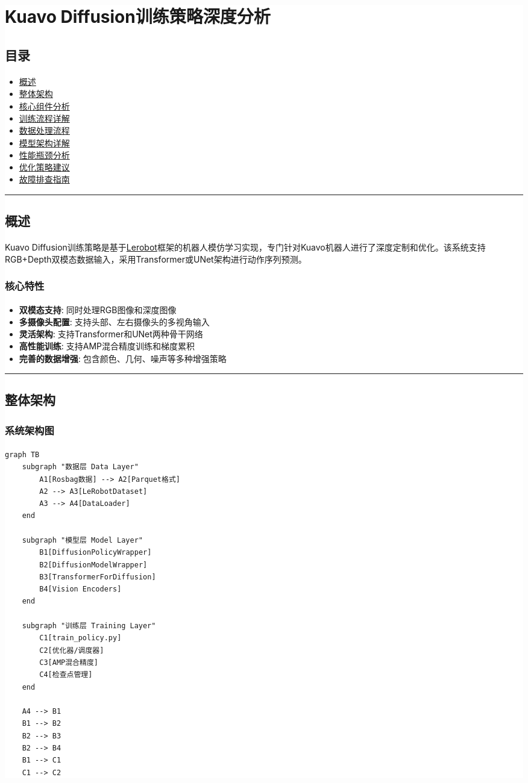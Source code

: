 # Kuavo Diffusion训练策略深度分析

## 目录
- [概述](#概述)
- [整体架构](#整体架构)
- [核心组件分析](#核心组件分析)
- [训练流程详解](#训练流程详解)
- [数据处理流程](#数据处理流程)
- [模型架构详解](#模型架构详解)
- [性能瓶颈分析](#性能瓶颈分析)
- [优化策略建议](#优化策略建议)
- [故障排查指南](#故障排查指南)

---

## 概述

Kuavo Diffusion训练策略是基于[Lerobot](https://github.com/huggingface/lerobot)框架的机器人模仿学习实现，专门针对Kuavo机器人进行了深度定制和优化。该系统支持RGB+Depth双模态数据输入，采用Transformer或UNet架构进行动作序列预测。

### 核心特性
- **双模态支持**: 同时处理RGB图像和深度图像
- **多摄像头配置**: 支持头部、左右摄像头的多视角输入
- **灵活架构**: 支持Transformer和UNet两种骨干网络
- **高性能训练**: 支持AMP混合精度训练和梯度累积
- **完善的数据增强**: 包含颜色、几何、噪声等多种增强策略

---

## 整体架构

### 系统架构图

```mermaid
graph TB
    subgraph "数据层 Data Layer"
        A1[Rosbag数据] --> A2[Parquet格式]
        A2 --> A3[LeRobotDataset]
        A3 --> A4[DataLoader]
    end

    subgraph "模型层 Model Layer"
        B1[DiffusionPolicyWrapper]
        B2[DiffusionModelWrapper]
        B3[TransformerForDiffusion]
        B4[Vision Encoders]
    end

    subgraph "训练层 Training Layer"
        C1[train_policy.py]
        C2[优化器/调度器]
        C3[AMP混合精度]
        C4[检查点管理]
    end

    A4 --> B1
    B1 --> B2
    B2 --> B3
    B2 --> B4
    B1 --> C1
    C1 --> C2
```